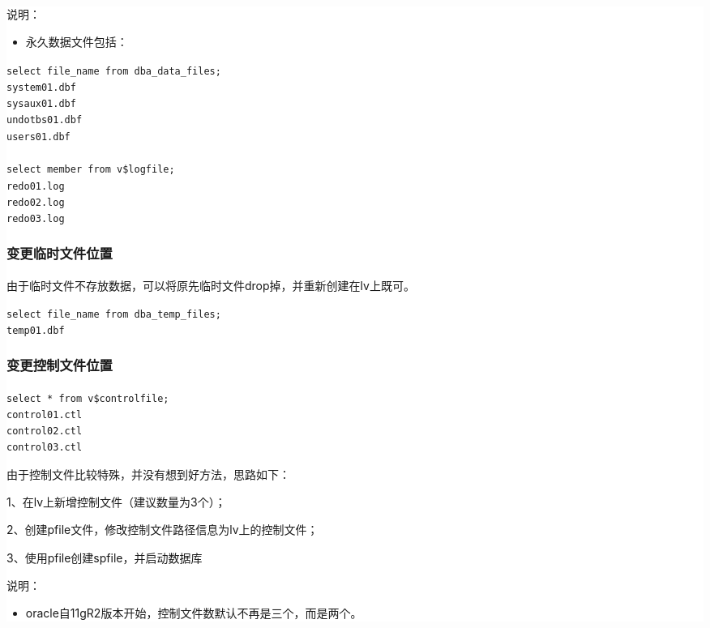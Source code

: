 说明：

* 永久数据文件包括：

```shell
select file_name from dba_data_files;
system01.dbf 
sysaux01.dbf 
undotbs01.dbf
users01.dbf

select member from v$logfile;
redo01.log
redo02.log
redo03.log
```

### 变更临时文件位置

由于临时文件不存放数据，可以将原先临时文件drop掉，并重新创建在lv上既可。

```shell
select file_name from dba_temp_files;
temp01.dbf
```

### 变更控制文件位置

```shell
select * from v$controlfile;
control01.ctl
control02.ctl
control03.ctl
```

由于控制文件比较特殊，并没有想到好方法，思路如下：

1、在lv上新增控制文件（建议数量为3个）；

2、创建pfile文件，修改控制文件路径信息为lv上的控制文件；

3、使用pfile创建spfile，并启动数据库

说明：
* oracle自11gR2版本开始，控制文件数默认不再是三个，而是两个。

